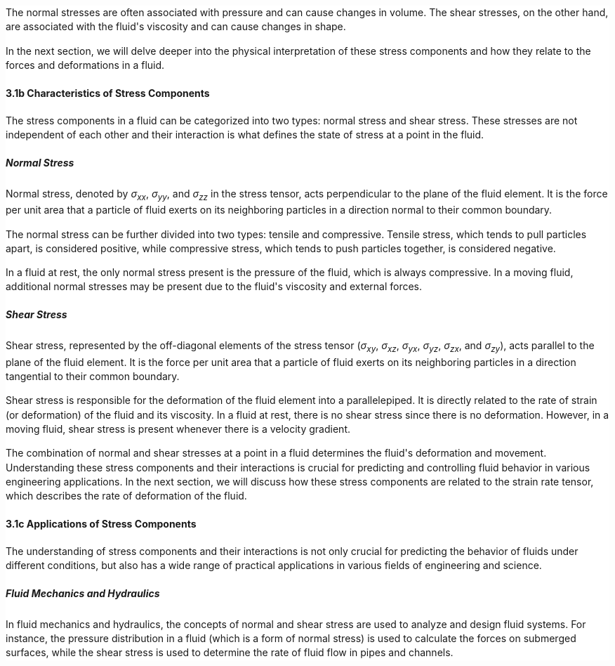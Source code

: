 The normal stresses are often associated with pressure and can cause changes in volume. The shear stresses, on the other hand, are associated with the fluid's viscosity and can cause changes in shape. 

In the next section, we will delve deeper into the physical interpretation of these stress components and how they relate to the forces and deformations in a fluid.

#### 3.1b Characteristics of Stress Components

The stress components in a fluid can be categorized into two types: normal stress and shear stress. These stresses are not independent of each other and their interaction is what defines the state of stress at a point in the fluid.

##### Normal Stress

Normal stress, denoted by $\sigma_{xx}$, $\sigma_{yy}$, and $\sigma_{zz}$ in the stress tensor, acts perpendicular to the plane of the fluid element. It is the force per unit area that a particle of fluid exerts on its neighboring particles in a direction normal to their common boundary. 

The normal stress can be further divided into two types: tensile and compressive. Tensile stress, which tends to pull particles apart, is considered positive, while compressive stress, which tends to push particles together, is considered negative. 

In a fluid at rest, the only normal stress present is the pressure of the fluid, which is always compressive. In a moving fluid, additional normal stresses may be present due to the fluid's viscosity and external forces.

##### Shear Stress

Shear stress, represented by the off-diagonal elements of the stress tensor ($\sigma_{xy}$, $\sigma_{xz}$, $\sigma_{yx}$, $\sigma_{yz}$, $\sigma_{zx}$, and $\sigma_{zy}$), acts parallel to the plane of the fluid element. It is the force per unit area that a particle of fluid exerts on its neighboring particles in a direction tangential to their common boundary.

Shear stress is responsible for the deformation of the fluid element into a parallelepiped. It is directly related to the rate of strain (or deformation) of the fluid and its viscosity. In a fluid at rest, there is no shear stress since there is no deformation. However, in a moving fluid, shear stress is present whenever there is a velocity gradient.

The combination of normal and shear stresses at a point in a fluid determines the fluid's deformation and movement. Understanding these stress components and their interactions is crucial for predicting and controlling fluid behavior in various engineering applications. In the next section, we will discuss how these stress components are related to the strain rate tensor, which describes the rate of deformation of the fluid.

#### 3.1c Applications of Stress Components

The understanding of stress components and their interactions is not only crucial for predicting the behavior of fluids under different conditions, but also has a wide range of practical applications in various fields of engineering and science. 

##### Fluid Mechanics and Hydraulics

In fluid mechanics and hydraulics, the concepts of normal and shear stress are used to analyze and design fluid systems. For instance, the pressure distribution in a fluid (which is a form of normal stress) is used to calculate the forces on submerged surfaces, while the shear stress is used to determine the rate of fluid flow in pipes and channels. 
